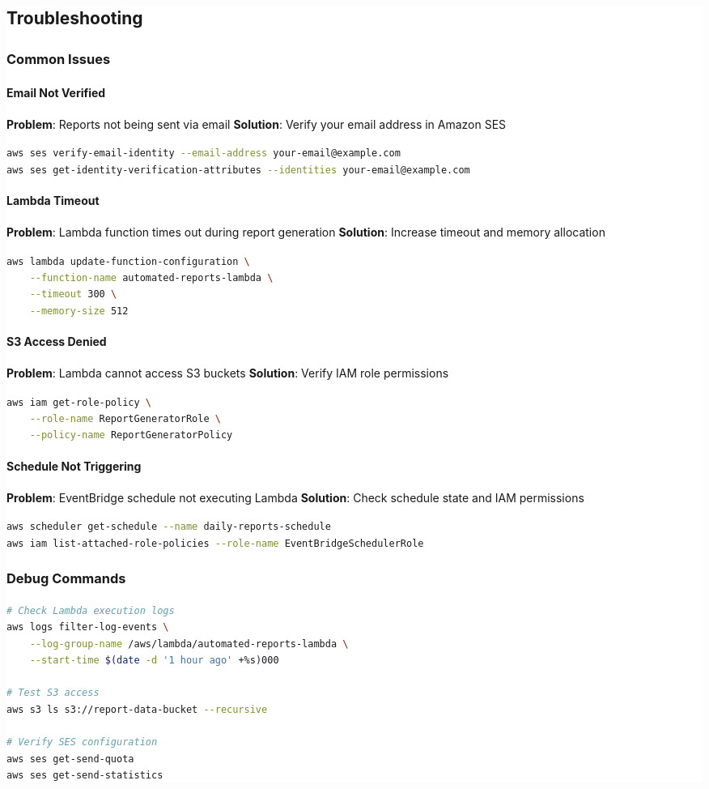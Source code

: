 ## Troubleshooting

### Common Issues

#### Email Not Verified
**Problem**: Reports not being sent via email
**Solution**: Verify your email address in Amazon SES
```bash
aws ses verify-email-identity --email-address your-email@example.com
aws ses get-identity-verification-attributes --identities your-email@example.com
```

#### Lambda Timeout
**Problem**: Lambda function times out during report generation
**Solution**: Increase timeout and memory allocation
```bash
aws lambda update-function-configuration \
    --function-name automated-reports-lambda \
    --timeout 300 \
    --memory-size 512
```

#### S3 Access Denied
**Problem**: Lambda cannot access S3 buckets
**Solution**: Verify IAM role permissions
```bash
aws iam get-role-policy \
    --role-name ReportGeneratorRole \
    --policy-name ReportGeneratorPolicy
```

#### Schedule Not Triggering
**Problem**: EventBridge schedule not executing Lambda
**Solution**: Check schedule state and IAM permissions
```bash
aws scheduler get-schedule --name daily-reports-schedule
aws iam list-attached-role-policies --role-name EventBridgeSchedulerRole
```

### Debug Commands

```bash
# Check Lambda execution logs
aws logs filter-log-events \
    --log-group-name /aws/lambda/automated-reports-lambda \
    --start-time $(date -d '1 hour ago' +%s)000

# Test S3 access
aws s3 ls s3://report-data-bucket --recursive

# Verify SES configuration
aws ses get-send-quota
aws ses get-send-statistics
```

